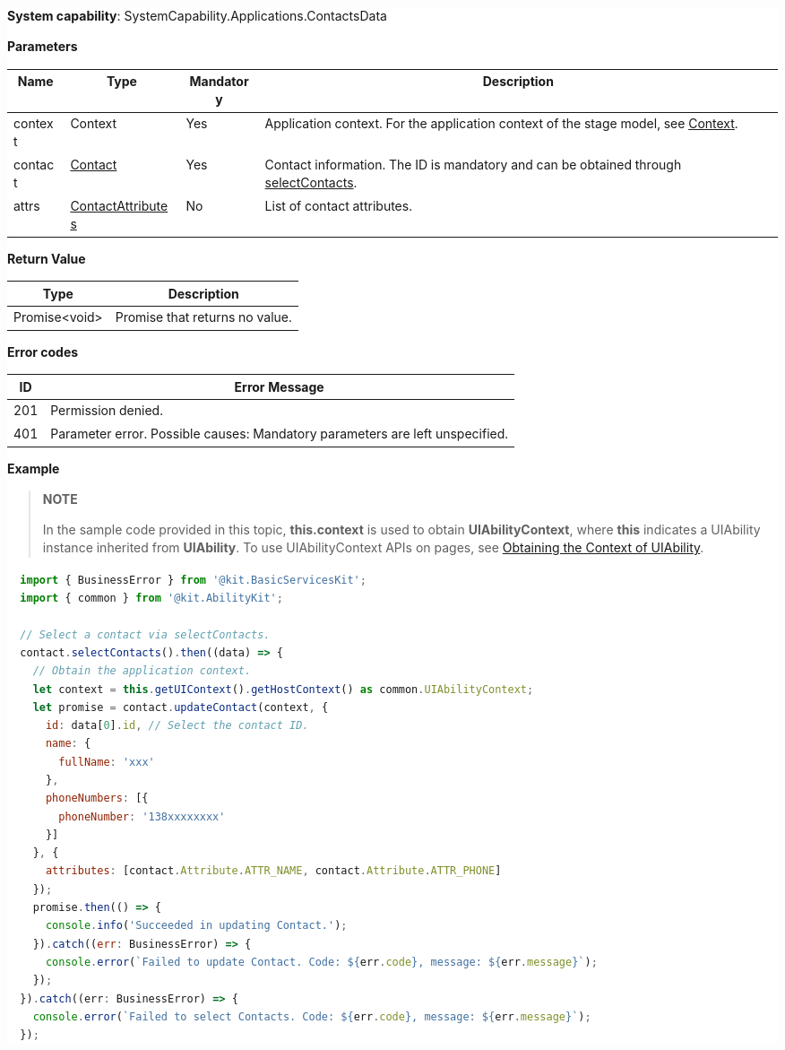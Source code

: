 **System capability**: SystemCapability.Applications.ContactsData

**Parameters**

| Name | Type                                   | Mandatory| Description                                                        |
| ------- | --------------------------------------- | ---- | ------------------------------------------------------------ |
| context | Context                                 | Yes  | Application context. For the application context of the stage model, see [Context](../apis-ability-kit/js-apis-inner-application-context.md).|
| contact | [Contact](#contact)                     | Yes  | Contact information. The ID is mandatory and can be obtained through [selectContacts](#contactselectcontacts10-1).                                                |
| attrs   | [ContactAttributes](#contactattributes) | No  | List of contact attributes.                                          |

**Return Value**

| Type               | Description                                  |
| ------------------- | -------------------------------------- |
| Promise&lt;void&gt; | Promise that returns no value.|

**Error codes**

| ID| Error Message          |
| -------- | ------------------ |
| 201      | Permission denied. |
| 401      | Parameter error. Possible causes: Mandatory parameters are left unspecified. |

**Example**

>**NOTE**
>
>In the sample code provided in this topic, **this.context** is used to obtain **UIAbilityContext**, where **this** indicates a UIAbility instance inherited from **UIAbility**. To use UIAbilityContext APIs on pages, see [Obtaining the Context of UIAbility](../../application-models/uiability-usage.md#obtaining-the-context-of-uiability).

  
```js
  import { BusinessError } from '@kit.BasicServicesKit';
  import { common } from '@kit.AbilityKit';

  // Select a contact via selectContacts.
  contact.selectContacts().then((data) => {
    // Obtain the application context.
    let context = this.getUIContext().getHostContext() as common.UIAbilityContext;
    let promise = contact.updateContact(context, {
      id: data[0].id, // Select the contact ID.
      name: {
        fullName: 'xxx'
      },
      phoneNumbers: [{
        phoneNumber: '138xxxxxxxx'
      }]
    }, {
      attributes: [contact.Attribute.ATTR_NAME, contact.Attribute.ATTR_PHONE]
    });
    promise.then(() => {
      console.info('Succeeded in updating Contact.');
    }).catch((err: BusinessError) => {
      console.error(`Failed to update Contact. Code: ${err.code}, message: ${err.message}`);
    });
  }).catch((err: BusinessError) => {
    console.error(`Failed to select Contacts. Code: ${err.code}, message: ${err.message}`);
  });
```
